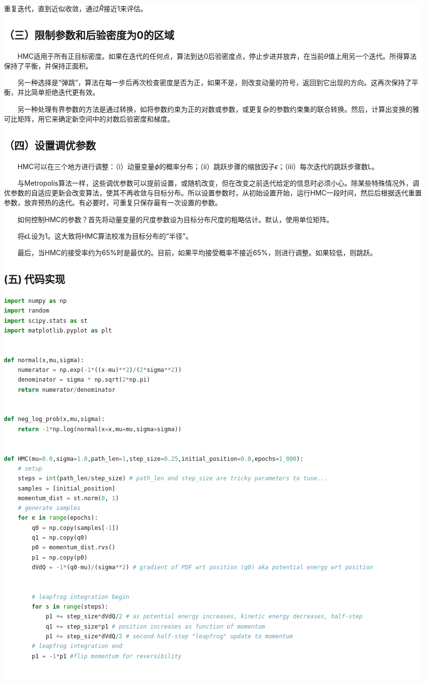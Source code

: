重复迭代，直到近似收敛，通过$\hat{R}$接近1来评估。

## （三）限制参数和后验密度为0的区域
&emsp;&emsp;HMC适用于所有正目标密度。如果在迭代的任何点，算法到达0后验密度点，停止步进并放弃，在当前$\theta$值上用另一个迭代。所得算法保持了平衡，并保持正面积。

&emsp;&emsp;另一种选择是“弹跳”，算法在每一步后再次检查密度是否为正，如果不是，则改变动量的符号，返回到它出现的方向。这再次保持了平衡，并比简单拒绝迭代更有效。

&emsp;&emsp;另一种处理有界参数的方法是通过转换，如将参数约束为正的对数或参数，或更复杂的参数约束集的联合转换。然后，计算出变换的雅可比矩阵，用它来确定新空间中的对数后验密度和梯度。

## （四）设置调优参数
&emsp;&emsp;HMC可以在三个地方进行调整：（i）动量变量$\phi$的概率分布；（ii）跳跃步骤的缩放因子$\epsilon$；（iii）每次迭代的跳跃步骤数L。

&emsp;&emsp;与Metropolis算法一样，这些调优参数可以提前设置，或随机改变，但在改变之前迭代给定的信息时必须小心。除某些特殊情况外，调优参数的自适应更新会改变算法，使其不再收敛与目标分布。所以设置参数时，从初始设置开始，运行HMC一段时间，然后后根据迭代重置参数，放弃预热的迭代。有必要时，可重复只保存最有一次设置的参数。

&emsp;&emsp;如何控制HMC的参数？首先将动量变量的尺度参数设为目标分布尺度的粗略估计。默认，使用单位矩阵。

&emsp;&emsp;将$\epsilon L$设为1。这大致将HMC算法校准为目标分布的“半径”。

&emsp;&emsp;最后，当HMC的接受率约为65%时是最优的。目前，如果平均接受概率不接近65%，则进行调整。如果较低，则跳跃。

## (五)  代码实现
```py
import numpy as np
import random
import scipy.stats as st
import matplotlib.pyplot as plt
 
 
def normal(x,mu,sigma):
    numerator = np.exp(-1*((x-mu)**2)/(2*sigma**2))
    denominator = sigma * np.sqrt(2*np.pi)
    return numerator/denominator
 
 
def neg_log_prob(x,mu,sigma):
    return -1*np.log(normal(x=x,mu=mu,sigma=sigma))
 
 
def HMC(mu=0.0,sigma=1.0,path_len=1,step_size=0.25,initial_position=0.0,epochs=1_000):
    # setup
    steps = int(path_len/step_size) # path_len and step_size are tricky parameters to tune...
    samples = [initial_position]
    momentum_dist = st.norm(0, 1) 
    # generate samples
    for e in range(epochs):
        q0 = np.copy(samples[-1])
        q1 = np.copy(q0)
        p0 = momentum_dist.rvs()        
        p1 = np.copy(p0) 
        dVdQ = -1*(q0-mu)/(sigma**2) # gradient of PDF wrt position (q0) aka potential energy wrt position
 
 
        # leapfrog integration begin
        for s in range(steps): 
            p1 += step_size*dVdQ/2 # as potential energy increases, kinetic energy decreases, half-step
            q1 += step_size*p1 # position increases as function of momentum 
            p1 += step_size*dVdQ/2 # second half-step "leapfrog" update to momentum    
        # leapfrog integration end        
        p1 = -1*p1 #flip momentum for reversibility     
 
 
```